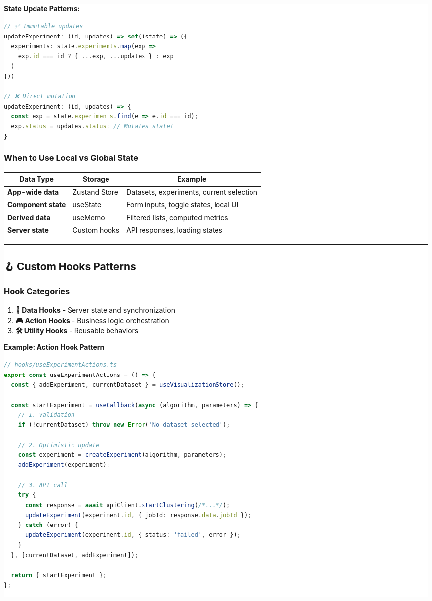 **State Update Patterns:**
```typescript
// ✅ Immutable updates
updateExperiment: (id, updates) => set((state) => ({
  experiments: state.experiments.map(exp => 
    exp.id === id ? { ...exp, ...updates } : exp
  )
}))

// ❌ Direct mutation
updateExperiment: (id, updates) => {
  const exp = state.experiments.find(e => e.id === id);
  exp.status = updates.status; // Mutates state!
}
```

### When to Use Local vs Global State

| Data Type | Storage | Example |
|-----------|---------|---------|
| **App-wide data** | Zustand Store | Datasets, experiments, current selection |
| **Component state** | useState | Form inputs, toggle states, local UI |
| **Derived data** | useMemo | Filtered lists, computed metrics |
| **Server state** | Custom hooks | API responses, loading states |

---

## 🪝 Custom Hooks Patterns

### Hook Categories

1. **🔄 Data Hooks** - Server state and synchronization
2. **🎮 Action Hooks** - Business logic orchestration  
3. **🛠️ Utility Hooks** - Reusable behaviors

**Example: Action Hook Pattern**
```typescript
// hooks/useExperimentActions.ts
export const useExperimentActions = () => {
  const { addExperiment, currentDataset } = useVisualizationStore();

  const startExperiment = useCallback(async (algorithm, parameters) => {
    // 1. Validation
    if (!currentDataset) throw new Error('No dataset selected');
    
    // 2. Optimistic update
    const experiment = createExperiment(algorithm, parameters);
    addExperiment(experiment);
    
    // 3. API call
    try {
      const response = await apiClient.startClustering(/*...*/);
      updateExperiment(experiment.id, { jobId: response.data.jobId });
    } catch (error) {
      updateExperiment(experiment.id, { status: 'failed', error });
    }
  }, [currentDataset, addExperiment]);

  return { startExperiment };
};
```

---